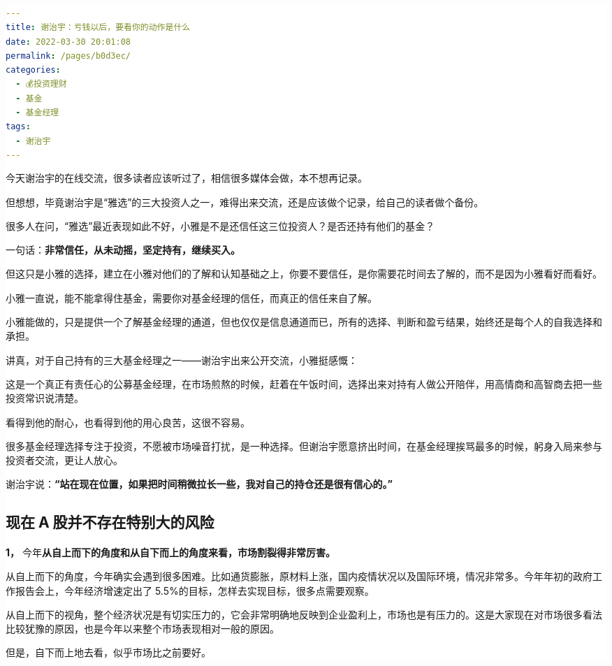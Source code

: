 ```yaml
---
title: 谢治宇：亏钱以后，要看你的动作是什么
date: 2022-03-30 20:01:08
permalink: /pages/b0d3ec/
categories:
  - 💰投资理财
  - 基金
  - 基金经理
tags:
  - 谢治宇
---
```


今天谢治宇的在线交流，很多读者应该听过了，相信很多媒体会做，本不想再记录。

但想想，毕竟谢治宇是“雅选”的三大投资人之一，难得出来交流，还是应该做个记录，给自己的读者做个备份。  

  

很多人在问，“雅选”最近表现如此不好，小雅是不是还信任这三位投资人？是否还持有他们的基金？

  

一句话：**非常信任，从未动摇，坚定持有，继续买入。**

  
但这只是小雅的选择，建立在小雅对他们的了解和认知基础之上，你要不要信任，是你需要花时间去了解的，而不是因为小雅看好而看好。

小雅一直说，能不能拿得住基金，需要你对基金经理的信任，而真正的信任来自了解。

小雅能做的，只是提供一个了解基金经理的通道，但也仅仅是信息通道而已，所有的选择、判断和盈亏结果，始终还是每个人的自我选择和承担。

讲真，对于自己持有的三大基金经理之一——谢治宇出来公开交流，小雅挺感慨：  

  

这是一个真正有责任心的公募基金经理，在市场煎熬的时候，赶着在午饭时间，选择出来对持有人做公开陪伴，用高情商和高智商去把一些投资常识说清楚。

  

看得到他的耐心，也看得到他的用心良苦，这很不容易。

  

很多基金经理选择专注于投资，不愿被市场噪音打扰，是一种选择。但谢治宇愿意挤出时间，在基金经理挨骂最多的时候，躬身入局来参与投资者交流，更让人放心。

  

谢治宇说：**“站在现在位置，如果把时间稍微拉长一些，我对自己的持仓还是很有信心的。”**


  

## 现在 A 股并不存在特别大的风险

**1，** 今年**从自上而下的角度和从自下而上的角度来看，市场割裂得非常厉害。**  

从自上而下的角度，今年确实会遇到很多困难。比如通货膨胀，原材料上涨，国内疫情状况以及国际环境，情况非常多。今年年初的政府工作报告会上，今年经济增速定出了 5.5%的目标，怎样去实现目标，很多点需要观察。

从自上而下的视角，整个经济状况是有切实压力的，它会非常明确地反映到企业盈利上，市场也是有压力的。这是大家现在对市场很多看法比较犹豫的原因，也是今年以来整个市场表现相对一般的原因。

但是，自下而上地去看，似乎市场比之前要好。
